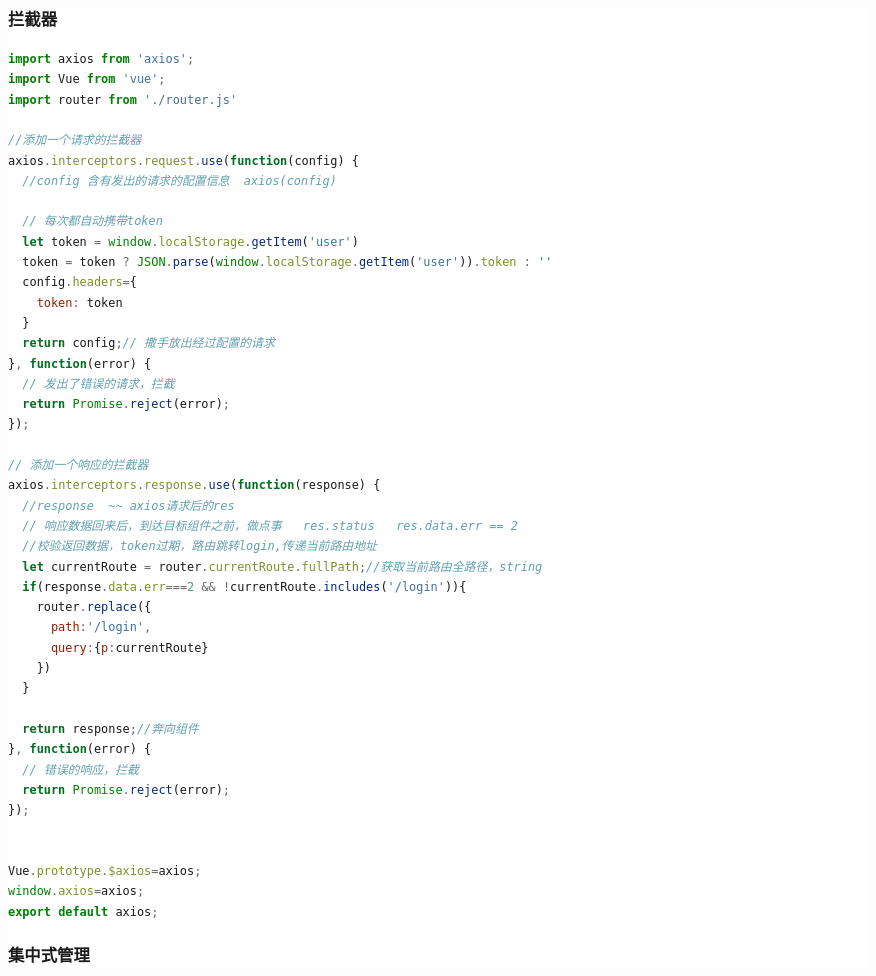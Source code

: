 ### 拦截器

```js
import axios from 'axios';
import Vue from 'vue';
import router from './router.js'

//添加一个请求的拦截器
axios.interceptors.request.use(function(config) {
  //config 含有发出的请求的配置信息  axios(config)
  
  // 每次都自动携带token
  let token = window.localStorage.getItem('user')
  token = token ? JSON.parse(window.localStorage.getItem('user')).token : ''
  config.headers={
    token: token
  }
  return config;// 撒手放出经过配置的请求
}, function(error) {
  // 发出了错误的请求，拦截
  return Promise.reject(error);
});

// 添加一个响应的拦截器
axios.interceptors.response.use(function(response) {
  //response  ~~ axios请求后的res
  // 响应数据回来后，到达目标组件之前，做点事   res.status   res.data.err == 2
  //校验返回数据，token过期，路由跳转login,传递当前路由地址
  let currentRoute = router.currentRoute.fullPath;//获取当前路由全路径，string
  if(response.data.err===2 && !currentRoute.includes('/login')){
    router.replace({
      path:'/login',
      query:{p:currentRoute}
    })
  }
  
  return response;//奔向组件
}, function(error) {
  // 错误的响应，拦截
  return Promise.reject(error);
});


Vue.prototype.$axios=axios;
window.axios=axios;
export default axios;
```



### 集中式管理
